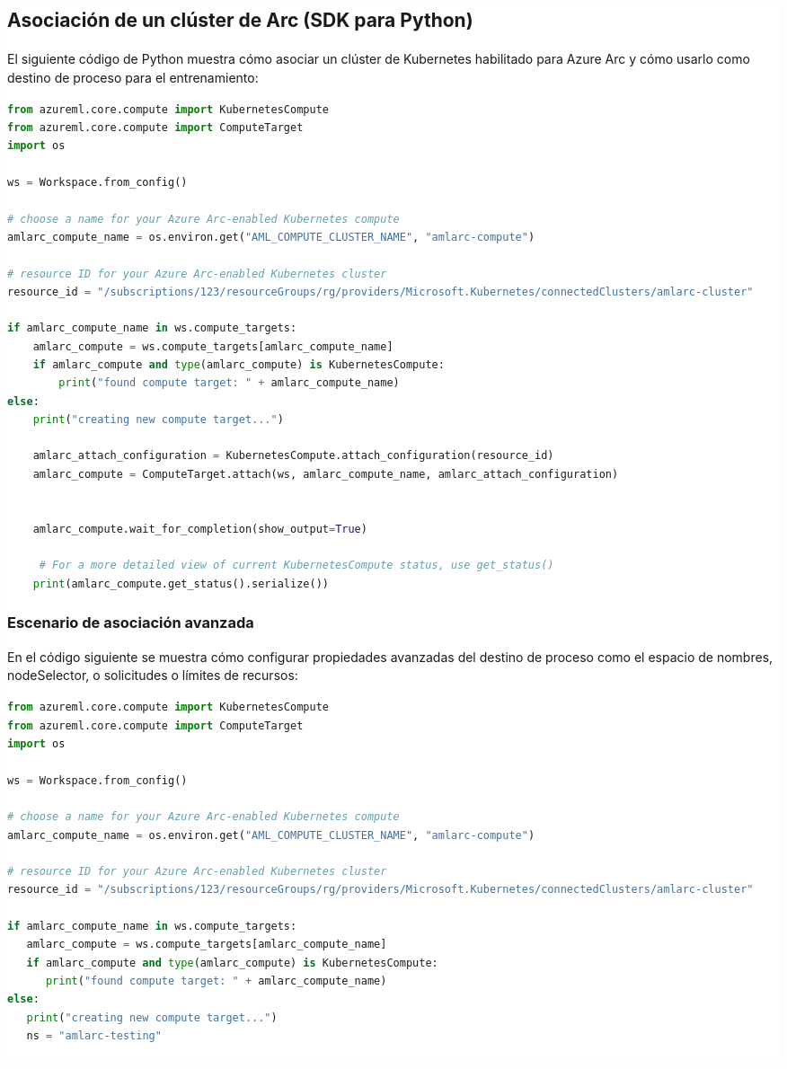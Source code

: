 ## <a name="attach-arc-cluster-python-sdk"></a>Asociación de un clúster de Arc (SDK para Python)

El siguiente código de Python muestra cómo asociar un clúster de Kubernetes habilitado para Azure Arc y cómo usarlo como destino de proceso para el entrenamiento:

```python
from azureml.core.compute import KubernetesCompute
from azureml.core.compute import ComputeTarget
import os

ws = Workspace.from_config()

# choose a name for your Azure Arc-enabled Kubernetes compute
amlarc_compute_name = os.environ.get("AML_COMPUTE_CLUSTER_NAME", "amlarc-compute")

# resource ID for your Azure Arc-enabled Kubernetes cluster
resource_id = "/subscriptions/123/resourceGroups/rg/providers/Microsoft.Kubernetes/connectedClusters/amlarc-cluster"

if amlarc_compute_name in ws.compute_targets:
    amlarc_compute = ws.compute_targets[amlarc_compute_name]
    if amlarc_compute and type(amlarc_compute) is KubernetesCompute:
        print("found compute target: " + amlarc_compute_name)
else:
    print("creating new compute target...")

    amlarc_attach_configuration = KubernetesCompute.attach_configuration(resource_id) 
    amlarc_compute = ComputeTarget.attach(ws, amlarc_compute_name, amlarc_attach_configuration)

 
    amlarc_compute.wait_for_completion(show_output=True)
    
     # For a more detailed view of current KubernetesCompute status, use get_status()
    print(amlarc_compute.get_status().serialize())
```

### <a name="advanced-attach-scenario"></a>Escenario de asociación avanzada

En el código siguiente se muestra cómo configurar propiedades avanzadas del destino de proceso como el espacio de nombres, nodeSelector, o solicitudes o límites de recursos:

```python
from azureml.core.compute import KubernetesCompute
from azureml.core.compute import ComputeTarget
import os

ws = Workspace.from_config()

# choose a name for your Azure Arc-enabled Kubernetes compute
amlarc_compute_name = os.environ.get("AML_COMPUTE_CLUSTER_NAME", "amlarc-compute")

# resource ID for your Azure Arc-enabled Kubernetes cluster
resource_id = "/subscriptions/123/resourceGroups/rg/providers/Microsoft.Kubernetes/connectedClusters/amlarc-cluster"

if amlarc_compute_name in ws.compute_targets:
   amlarc_compute = ws.compute_targets[amlarc_compute_name]
   if amlarc_compute and type(amlarc_compute) is KubernetesCompute:
      print("found compute target: " + amlarc_compute_name)
else:
   print("creating new compute target...")
   ns = "amlarc-testing"
    
```